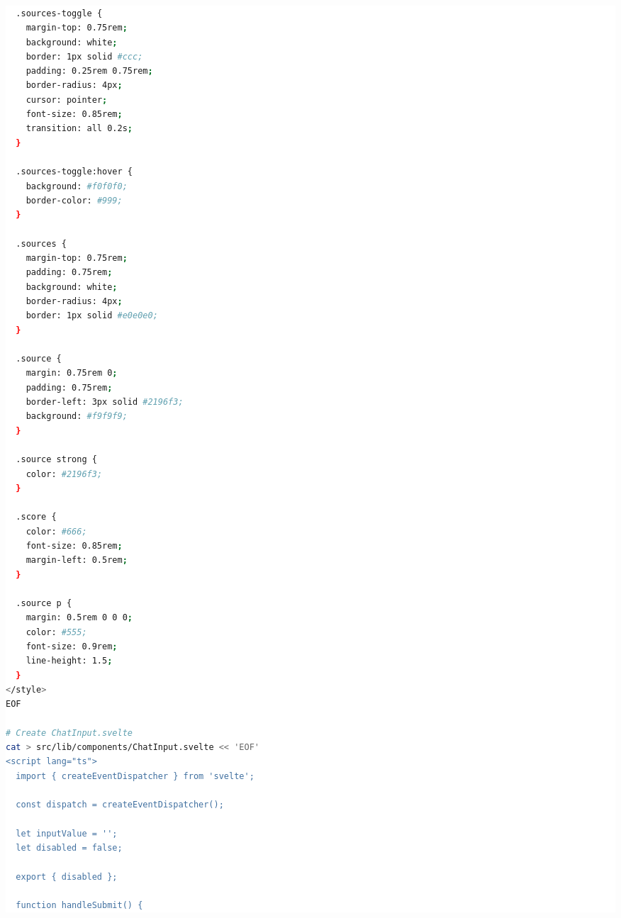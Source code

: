 ```bash
  .sources-toggle {
    margin-top: 0.75rem;
    background: white;
    border: 1px solid #ccc;
    padding: 0.25rem 0.75rem;
    border-radius: 4px;
    cursor: pointer;
    font-size: 0.85rem;
    transition: all 0.2s;
  }

  .sources-toggle:hover {
    background: #f0f0f0;
    border-color: #999;
  }

  .sources {
    margin-top: 0.75rem;
    padding: 0.75rem;
    background: white;
    border-radius: 4px;
    border: 1px solid #e0e0e0;
  }

  .source {
    margin: 0.75rem 0;
    padding: 0.75rem;
    border-left: 3px solid #2196f3;
    background: #f9f9f9;
  }

  .source strong {
    color: #2196f3;
  }

  .score {
    color: #666;
    font-size: 0.85rem;
    margin-left: 0.5rem;
  }

  .source p {
    margin: 0.5rem 0 0 0;
    color: #555;
    font-size: 0.9rem;
    line-height: 1.5;
  }
</style>
EOF

# Create ChatInput.svelte
cat > src/lib/components/ChatInput.svelte << 'EOF'
<script lang="ts">
  import { createEventDispatcher } from 'svelte';

  const dispatch = createEventDispatcher();

  let inputValue = '';
  let disabled = false;

  export { disabled };

  function handleSubmit() {
```